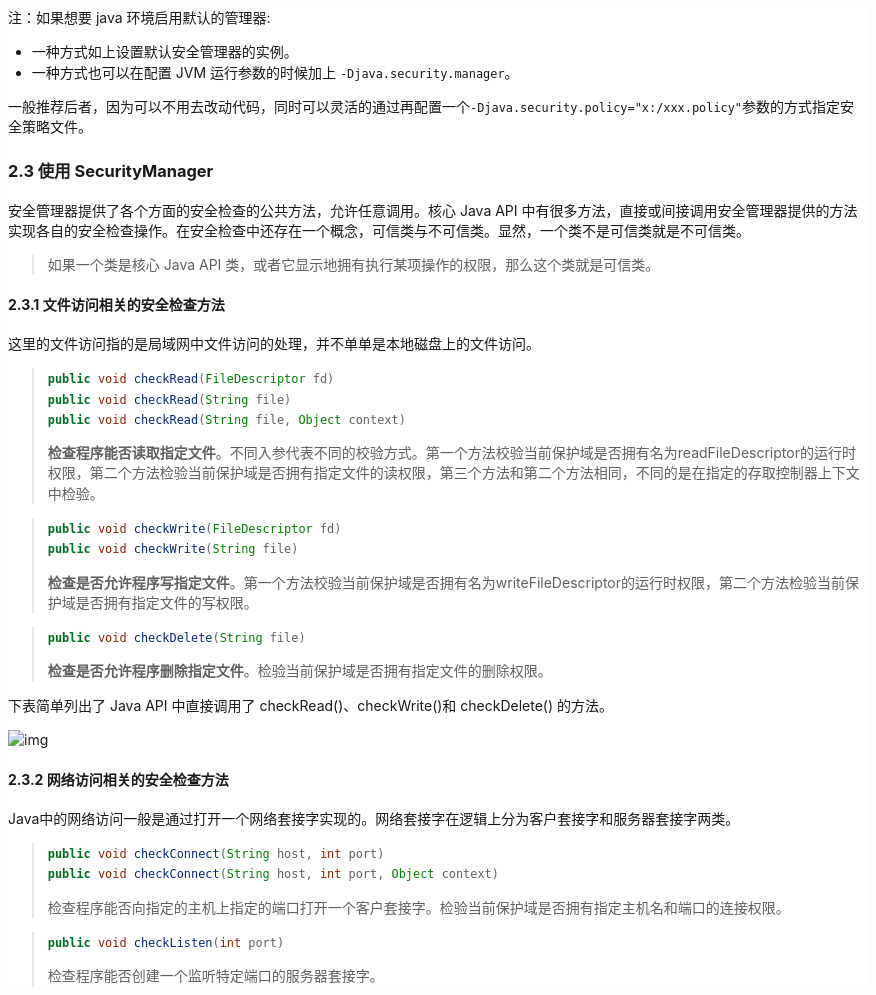 注：如果想要 java 环境启用默认的管理器:

- 一种方式如上设置默认安全管理器的实例。
- 一种方式也可以在配置 JVM 运行参数的时候加上 `-Djava.security.manager`。

一般推荐后者，因为可以不用去改动代码，同时可以灵活的通过再配置一个`-Djava.security.policy="x:/xxx.policy"`参数的方式指定安全策略文件。

### 2.3 使用 SecurityManager

安全管理器提供了各个方面的安全检查的公共方法，允许任意调用。核心 Java API 中有很多方法，直接或间接调用安全管理器提供的方法实现各自的安全检查操作。在安全检查中还存在一个概念，可信类与不可信类。显然，一个类不是可信类就是不可信类。

> 如果一个类是核心 Java API 类，或者它显示地拥有执行某项操作的权限，那么这个类就是可信类。

#### 2.3.1 文件访问相关的安全检查方法

这里的文件访问指的是局域网中文件访问的处理，并不单单是本地磁盘上的文件访问。

> ```java
> public void checkRead(FileDescriptor fd)
> public void checkRead(String file)
> public void checkRead(String file, Object context)
> ```
>
> **检查程序能否读取指定文件**。不同入参代表不同的校验方式。第一个方法校验当前保护域是否拥有名为readFileDescriptor的运行时权限，第二个方法检验当前保护域是否拥有指定文件的读权限，第三个方法和第二个方法相同，不同的是在指定的存取控制器上下文中检验。

> ```java
> public void checkWrite(FileDescriptor fd)
> public void checkWrite(String file)
> ```
>
> **检查是否允许程序写指定文件**。第一个方法校验当前保护域是否拥有名为writeFileDescriptor的运行时权限，第二个方法检验当前保护域是否拥有指定文件的写权限。

> ```java
> public void checkDelete(String file)
> ```
>
> **检查是否允许程序删除指定文件**。检验当前保护域是否拥有指定文件的删除权限。

下表简单列出了 Java API 中直接调用了 checkRead()、checkWrite()和 checkDelete() 的方法。

![img](https://user-gold-cdn.xitu.io/2018/8/14/16537925baa1c91e?imageView2/0/w/1280/h/960/format/webp/ignore-error/1)

#### 2.3.2 网络访问相关的安全检查方法

Java中的网络访问一般是通过打开一个网络套接字实现的。网络套接字在逻辑上分为客户套接字和服务器套接字两类。

> ```java
> public void checkConnect(String host, int port)
> public void checkConnect(String host, int port, Object context)
> ```
>
> 检查程序能否向指定的主机上指定的端口打开一个客户套接字。检验当前保护域是否拥有指定主机名和端口的连接权限。

> ```java
> public void checkListen(int port)
> ```
>
> 检查程序能否创建一个监听特定端口的服务器套接字。
